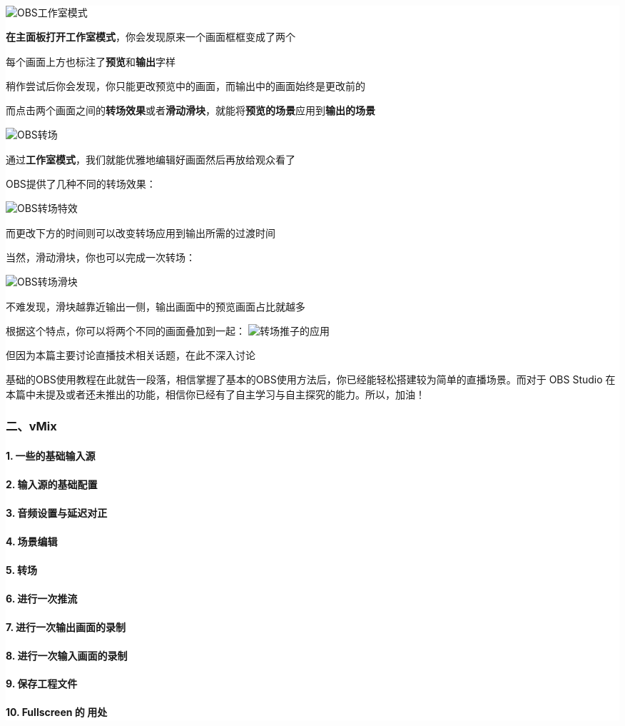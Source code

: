 ![OBS工作室模式](https://gitee.com/LanternCX/picx-images-hosting/raw/master/2025-02-21/OBS工作室模式.6f0tado7e5.webp)

**在主面板打开工作室模式**，你会发现原来一个画面框框变成了两个

每个画面上方也标注了**预览**和**输出**字样

稍作尝试后你会发现，你只能更改预览中的画面，而输出中的画面始终是更改前的

而点击两个画面之间的**转场效果**或者**滑动滑块**，就能将**预览的场景**应用到**输出的场景**

![OBS转场](https://gitee.com/LanternCX/picx-images-hosting/raw/master/2025-02-21/OBS转场.1ap4l3oa6a.webp)

通过**工作室模式**，我们就能优雅地编辑好画面然后再放给观众看了

OBS提供了几种不同的转场效果：

![OBS转场特效](https://gitee.com/LanternCX/picx-images-hosting/raw/master/2025-02-21/OBS转场特效.4cl0mbpmdi.webp)

而更改下方的时间则可以改变转场应用到输出所需的过渡时间

当然，滑动滑块，你也可以完成一次转场：

![OBS转场滑块](https://gitee.com/LanternCX/picx-images-hosting/raw/master/2025-02-21/OBS转场滑块.2vevkklhmu.webp)

不难发现，滑块越靠近输出一侧，输出画面中的预览画面占比就越多

根据这个特点，你可以将两个不同的画面叠加到一起：
![转场推子的应用](https://gitee.com/LanternCX/picx-images-hosting/raw/master/2025-02-21/转场推子的应用.7pfa7sgcw.webp)

但因为本篇主要讨论直播技术相关话题，在此不深入讨论

基础的OBS使用教程在此就告一段落，相信掌握了基本的OBS使用方法后，你已经能轻松搭建较为简单的直播场景。而对于 OBS Studio 在本篇中未提及或者还未推出的功能，相信你已经有了自主学习与自主探究的能力。所以，加油！

### 二、vMix

#### 1. 一些的基础输入源

#### 2. 输入源的基础配置

#### 3. 音频设置与延迟对正

#### 4. 场景编辑

#### 5. 转场

#### 6. 进行一次推流

#### 7. 进行一次输出画面的录制

#### 8. 进行一次输入画面的录制

#### 9. 保存工程文件

#### 10. Fullscreen 的 用处
